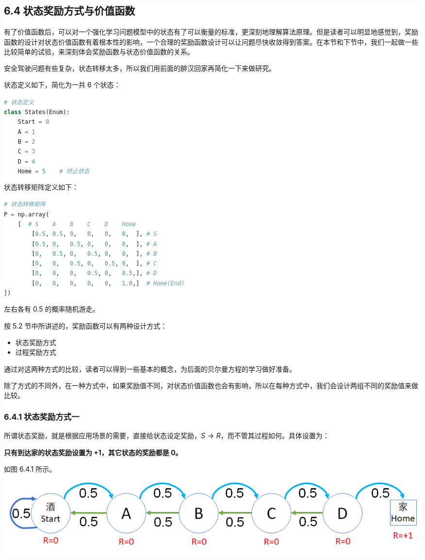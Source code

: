 
## 6.4 状态奖励方式与价值函数

有了价值函数后，可以对一个强化学习问题模型中的状态有了可以衡量的标准，更深刻地理解算法原理。但是读者可以明显地感觉到，奖励函数的设计对状态价值函数有着根本性的影响，一个合理的奖励函数设计可以让问题尽快收敛得到答案。在本节和下节中，我们一起做一些比较简单的试验，来深刻体会奖励函数与状态价值函数的关系。

安全驾驶问题有些复杂，状态转移太多，所以我们用前面的醉汉回家再简化一下来做研究。

状态定义如下，简化为一共 6 个状态：

```Python
# 状态定义
class States(Enum):
    Start = 0
    A = 1
    B = 2
    C = 3
    D = 4
    Home = 5    # 终止状态
```

状态转移矩阵定义如下：

```python
# 状态转移矩阵
P = np.array(
    [  # S    A    B    C    D    Home     
        [0.5, 0.5, 0,   0,   0,   0,  ], # S
        [0.5, 0,   0.5, 0,   0,   0,  ], # A
        [0,   0.5, 0,   0.5, 0,   0,  ], # B
        [0,   0,   0.5, 0,   0.5, 0,  ], # C
        [0,   0,   0,   0.5, 0,   0.5,], # D
        [0,   0,   0,   0,   0,   1.0,]  # Home(End)
])
```

左右各有 0.5 的概率随机游走。

按 5.2 节中所讲述的，奖励函数可以有两种设计方式：

- 状态奖励方式
- 过程奖励方式

通过对这两种方式的比较，读者可以得到一些基本的概念，为后面的贝尔曼方程的学习做好准备。

除了方式的不同外，在一种方式中，如果奖励值不同，对状态价值函数也会有影响，所以在每种方式中，我们会设计两组不同的奖励值来做比较。


### 6.4.1 状态奖励方式一

所谓状态奖励，就是根据应用场景的需要，直接给状态设定奖励，$S \to R$，而不管其过程如何。具体设置为：

**只有到达家的状态奖励设置为 +1，其它状态的奖励都是 0。**

如图 6.4.1 所示。

<center>
<img src="./img/RandomWalker-1-1.png">
